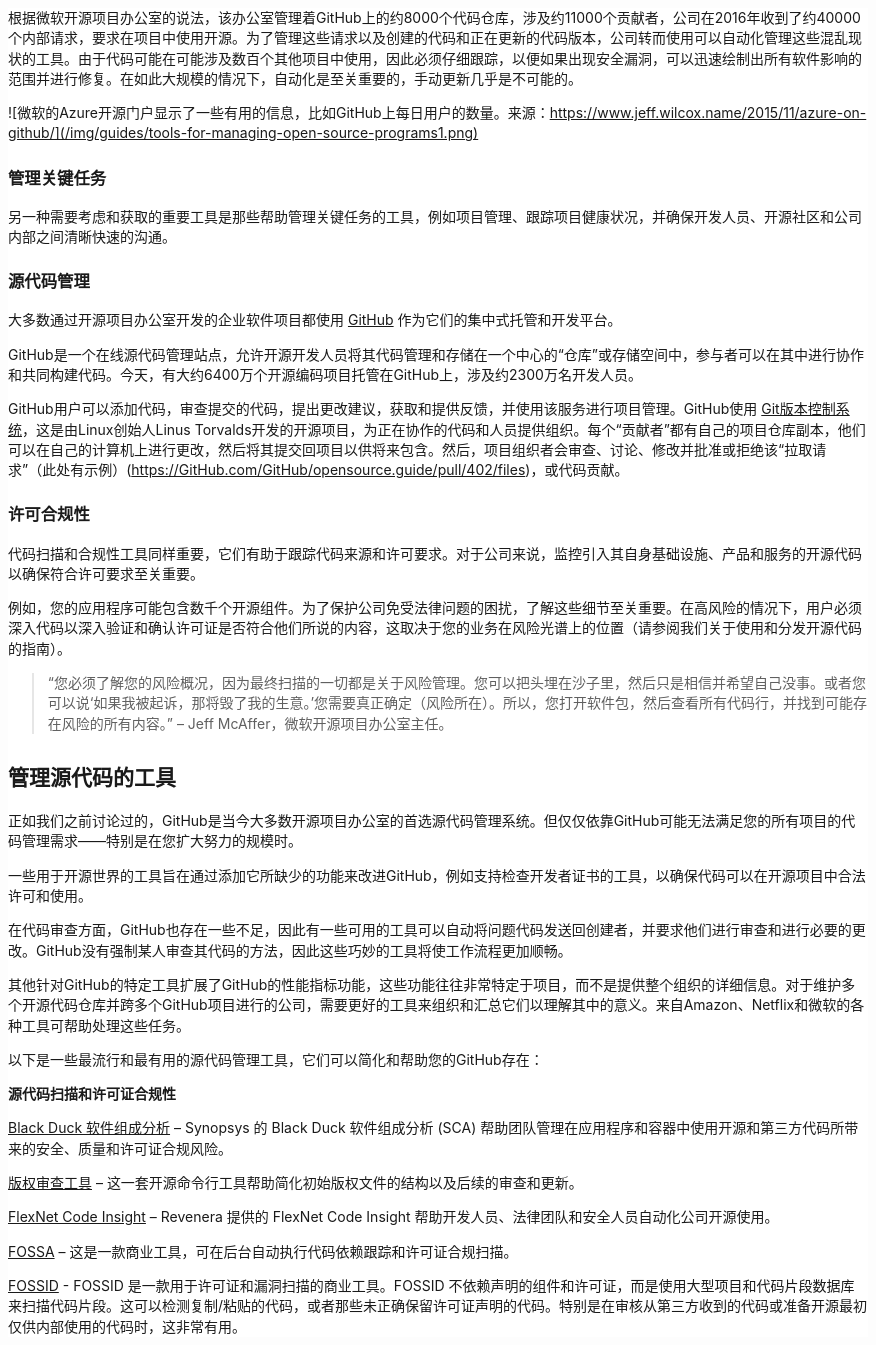 根据微软开源项目办公室的说法，该办公室管理着GitHub上的约8000个代码仓库，涉及约11000个贡献者，公司在2016年收到了约40000个内部请求，要求在项目中使用开源。为了管理这些请求以及创建的代码和正在更新的代码版本，公司转而使用可以自动化管理这些混乱现状的工具。由于代码可能在可能涉及数百个其他项目中使用，因此必须仔细跟踪，以便如果出现安全漏洞，可以迅速绘制出所有软件影响的范围并进行修复。在如此大规模的情况下，自动化是至关重要的，手动更新几乎是不可能的。

![微软的Azure开源门户显示了一些有用的信息，比如GitHub上每日用户的数量。来源：https://www.jeff.wilcox.name/2015/11/azure-on-github/](/img/guides/tools-for-managing-open-source-programs1.png)

### 管理关键任务

另一种需要考虑和获取的重要工具是那些帮助管理关键任务的工具，例如项目管理、跟踪项目健康状况，并确保开发人员、开源社区和公司内部之间清晰快速的沟通。

### 源代码管理

大多数通过开源项目办公室开发的企业软件项目都使用 [GitHub](https://GitHub.com/about) 作为它们的集中式托管和开发平台。

GitHub是一个在线源代码管理站点，允许开源开发人员将其代码管理和存储在一个中心的“仓库”或存储空间中，参与者可以在其中进行协作和共同构建代码。今天，有大约6400万个开源编码项目托管在GitHub上，涉及约2300万名开发人员。

GitHub用户可以添加代码，审查提交的代码，提出更改建议，获取和提供反馈，并使用该服务进行项目管理。GitHub使用 [Git版本控制系统](https://git-scm.com/)，这是由Linux创始人Linus Torvalds开发的开源项目，为正在协作的代码和人员提供组织。每个“贡献者”都有自己的项目仓库副本，他们可以在自己的计算机上进行更改，然后将其提交回项目以供将来包含。然后，项目组织者会审查、讨论、修改并批准或拒绝该“拉取请求”（此处有示例）(https://GitHub.com/GitHub/opensource.guide/pull/402/files)，或代码贡献。

### 许可合规性

代码扫描和合规性工具同样重要，它们有助于跟踪代码来源和许可要求。对于公司来说，监控引入其自身基础设施、产品和服务的开源代码以确保符合许可要求至关重要。

例如，您的应用程序可能包含数千个开源组件。为了保护公司免受法律问题的困扰，了解这些细节至关重要。在高风险的情况下，用户必须深入代码以深入验证和确认许可证是否符合他们所说的内容，这取决于您的业务在风险光谱上的位置（请参阅我们关于使用和分发开源代码的指南）。

>“您必须了解您的风险概况，因为最终扫描的一切都是关于风险管理。您可以把头埋在沙子里，然后只是相信并希望自己没事。或者您可以说‘如果我被起诉，那将毁了我的生意。’您需要真正确定（风险所在）。所以，您打开软件包，然后查看所有代码行，并找到可能存在风险的所有内容。” – Jeff McAffer，微软开源项目办公室主任。

## 管理源代码的工具

正如我们之前讨论过的，GitHub是当今大多数开源项目办公室的首选源代码管理系统。但仅仅依靠GitHub可能无法满足您的所有项目的代码管理需求——特别是在您扩大努力的规模时。

一些用于开源世界的工具旨在通过添加它所缺少的功能来改进GitHub，例如支持检查开发者证书的工具，以确保代码可以在开源项目中合法许可和使用。

在代码审查方面，GitHub也存在一些不足，因此有一些可用的工具可以自动将问题代码发送回创建者，并要求他们进行审查和进行必要的更改。GitHub没有强制某人审查其代码的方法，因此这些巧妙的工具将使工作流程更加顺畅。

其他针对GitHub的特定工具扩展了GitHub的性能指标功能，这些功能往往非常特定于项目，而不是提供整个组织的详细信息。对于维护多个开源代码仓库并跨多个GitHub项目进行的公司，需要更好的工具来组织和汇总它们以理解其中的意义。来自Amazon、Netflix和微软的各种工具可帮助处理这些任务。

以下是一些最流行和最有用的源代码管理工具，它们可以简化和帮助您的GitHub存在：

**源代码扫描和许可证合规性**

[Black Duck 软件组成分析](https://www.synopsys.com/software-integrity/security-testing/software-composition-analysis.html) – Synopsys 的 Black Duck 软件组成分析 (SCA) 帮助团队管理在应用程序和容器中使用开源和第三方代码所带来的安全、质量和许可证合规风险。

[版权审查工具](https://wiki.debian.org/CopyrightReviewTools) – 这一套开源命令行工具帮助简化初始版权文件的结构以及后续的审查和更新。

[FlexNet Code Insight](https://www.revenera.com/protect/products/flexnet-code-insight.html) – Revenera 提供的 FlexNet Code Insight 帮助开发人员、法律团队和安全人员自动化公司开源使用。

[FOSSA](http://fossa.io/) – 这是一款商业工具，可在后台自动执行代码依赖跟踪和许可证合规扫描。

[FOSSID](https://fossid.com) - FOSSID 是一款用于许可证和漏洞扫描的商业工具。FOSSID 不依赖声明的组件和许可证，而是使用大型项目和代码片段数据库来扫描代码片段。这可以检测复制/粘贴的代码，或者那些未正确保留许可证声明的代码。特别是在审核从第三方收到的代码或准备开源最初仅供内部使用的代码时，这非常有用。

